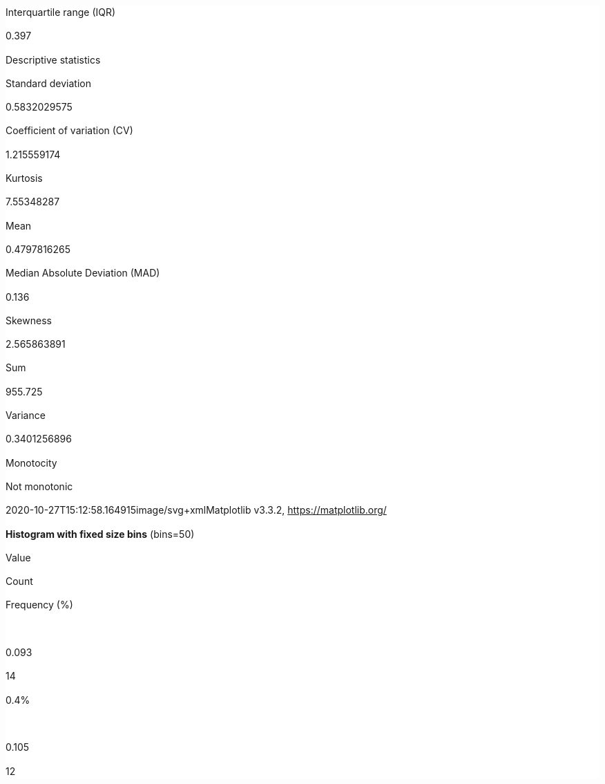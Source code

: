 Interquartile range (IQR)

0.397

Descriptive statistics

Standard deviation

0.5832029575

Coefficient of variation (CV)

1.215559174

Kurtosis

7.55348287

Mean

0.4797816265

Median Absolute Deviation (MAD)

0.136

Skewness

2.565863891

Sum

955.725

Variance

0.3401256896

Monotocity

Not monotonic

2020-10-27T15:12:58.164915image/svg+xmlMatplotlib v3.3.2,
https://matplotlib.org/

**Histogram with fixed size bins** (bins=50)

Value

Count

Frequency (%)

 

0.093

14

0.4%

 

0.105

12
